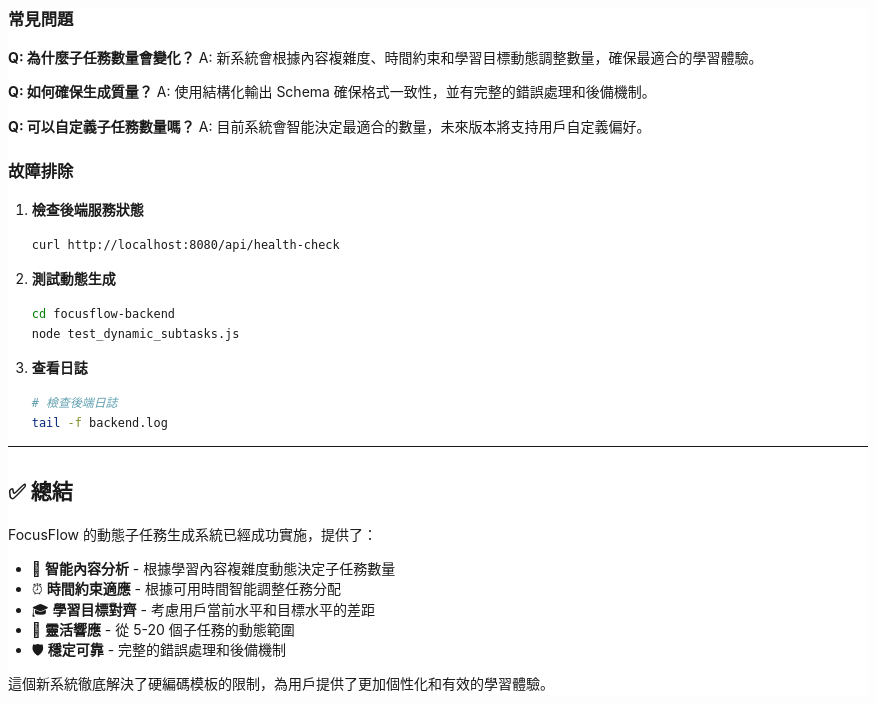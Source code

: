 ### 常見問題

**Q: 為什麼子任務數量會變化？**
A: 新系統會根據內容複雜度、時間約束和學習目標動態調整數量，確保最適合的學習體驗。

**Q: 如何確保生成質量？**
A: 使用結構化輸出 Schema 確保格式一致性，並有完整的錯誤處理和後備機制。

**Q: 可以自定義子任務數量嗎？**
A: 目前系統會智能決定最適合的數量，未來版本將支持用戶自定義偏好。

### 故障排除

1. **檢查後端服務狀態**
   ```bash
   curl http://localhost:8080/api/health-check
   ```

2. **測試動態生成**
   ```bash
   cd focusflow-backend
   node test_dynamic_subtasks.js
   ```

3. **查看日誌**
   ```bash
   # 檢查後端日誌
   tail -f backend.log
   ```

---

## ✅ 總結

FocusFlow 的動態子任務生成系統已經成功實施，提供了：

- 🎯 **智能內容分析** - 根據學習內容複雜度動態決定子任務數量
- ⏰ **時間約束適應** - 根據可用時間智能調整任務分配
- 🎓 **學習目標對齊** - 考慮用戶當前水平和目標水平的差距
- 🔄 **靈活響應** - 從 5-20 個子任務的動態範圍
- 🛡️ **穩定可靠** - 完整的錯誤處理和後備機制

這個新系統徹底解決了硬編碼模板的限制，為用戶提供了更加個性化和有效的學習體驗。 